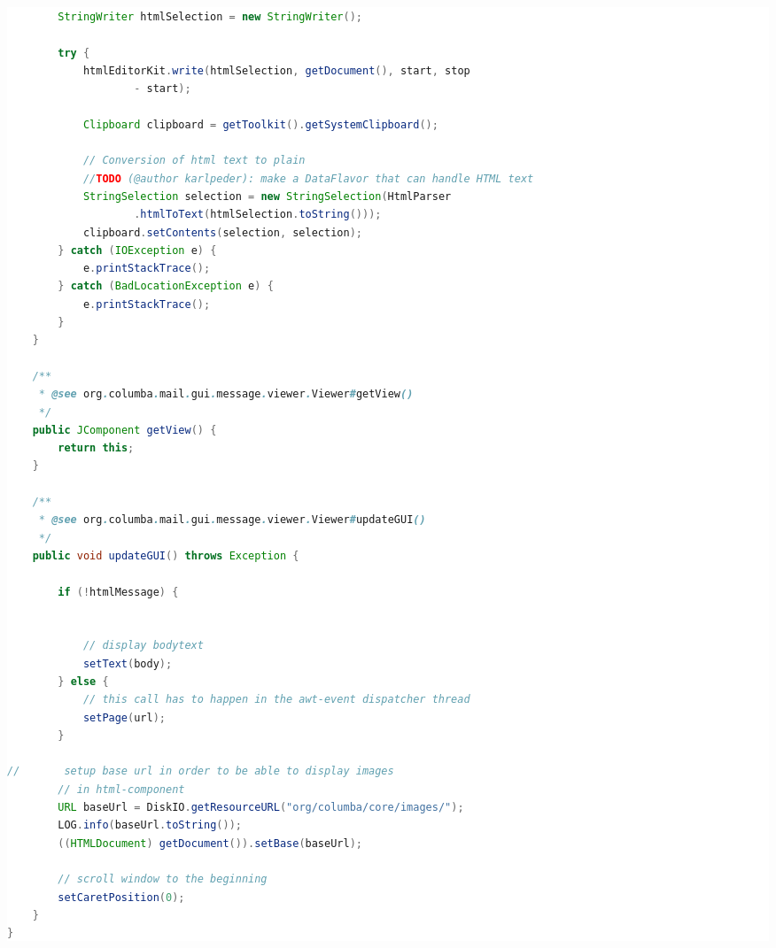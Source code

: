 ```java
		StringWriter htmlSelection = new StringWriter();

		try {
			htmlEditorKit.write(htmlSelection, getDocument(), start, stop
					- start);

			Clipboard clipboard = getToolkit().getSystemClipboard();

			// Conversion of html text to plain
			//TODO (@author karlpeder): make a DataFlavor that can handle HTML text
			StringSelection selection = new StringSelection(HtmlParser
					.htmlToText(htmlSelection.toString()));
			clipboard.setContents(selection, selection);
		} catch (IOException e) {
			e.printStackTrace();
		} catch (BadLocationException e) {
			e.printStackTrace();
		}
	}

	/**
	 * @see org.columba.mail.gui.message.viewer.Viewer#getView()
	 */
	public JComponent getView() {
		return this;
	}

	/**
	 * @see org.columba.mail.gui.message.viewer.Viewer#updateGUI()
	 */
	public void updateGUI() throws Exception {

		if (!htmlMessage) {
			

			// display bodytext
			setText(body);
		} else {
			// this call has to happen in the awt-event dispatcher thread
			setPage(url);
		}
		
//		 setup base url in order to be able to display images
		// in html-component
		URL baseUrl = DiskIO.getResourceURL("org/columba/core/images/");
		LOG.info(baseUrl.toString());
		((HTMLDocument) getDocument()).setBase(baseUrl);

		// scroll window to the beginning
		setCaretPosition(0);
	}
}

```
